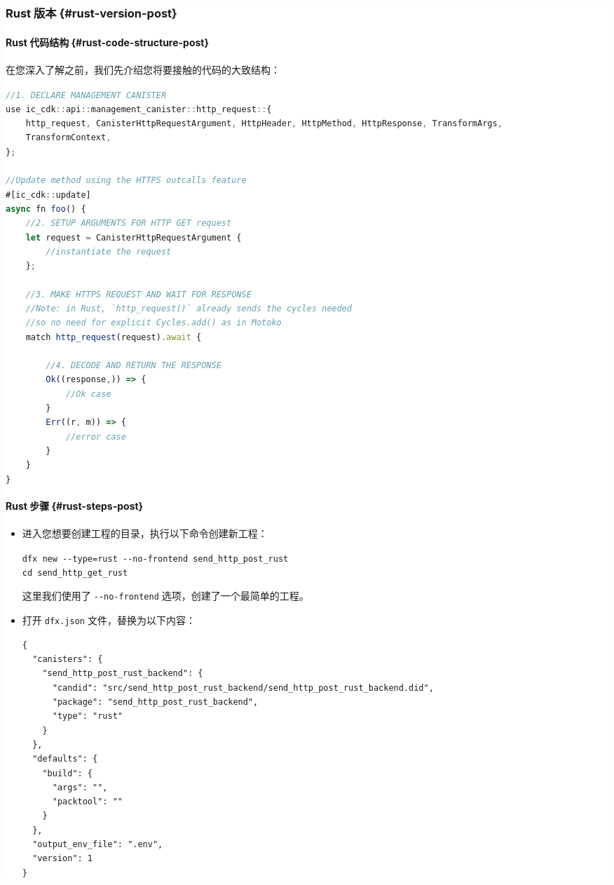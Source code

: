 ### Rust 版本 {#rust-version-post}

#### Rust 代码结构 {#rust-code-structure-post}

在您深入了解之前，我们先介绍您将要接触的代码的大致结构：

```jsx
//1. DECLARE MANAGEMENT CANISTER
use ic_cdk::api::management_canister::http_request::{
    http_request, CanisterHttpRequestArgument, HttpHeader, HttpMethod, HttpResponse, TransformArgs,
    TransformContext,
};

//Update method using the HTTPS outcalls feature
#[ic_cdk::update]
async fn foo() {
    //2. SETUP ARGUMENTS FOR HTTP GET request
    let request = CanisterHttpRequestArgument {
        //instantiate the request
    };

    //3. MAKE HTTPS REQUEST AND WAIT FOR RESPONSE
    //Note: in Rust, `http_request()` already sends the cycles needed 
    //so no need for explicit Cycles.add() as in Motoko
    match http_request(request).await {
        
        //4. DECODE AND RETURN THE RESPONSE
        Ok((response,)) => {
            //Ok case 
        }
        Err((r, m)) => {
            //error case
        }
    }
}
```

#### Rust 步骤 {#rust-steps-post}

- 进入您想要创建工程的目录，执行以下命令创建新工程：
  ```
  dfx new --type=rust --no-frontend send_http_post_rust
  cd send_http_get_rust
  ```
  这里我们使用了 `--no-frontend` 选项，创建了一个最简单的工程。

- 打开 `dfx.json` 文件，替换为以下内容：

  ```
  {
    "canisters": {
      "send_http_post_rust_backend": {
        "candid": "src/send_http_post_rust_backend/send_http_post_rust_backend.did",
        "package": "send_http_post_rust_backend",
        "type": "rust"
      }
    },
    "defaults": {
      "build": {
        "args": "",
        "packtool": ""
      }
    },
    "output_env_file": ".env",
    "version": 1
  }
  ```